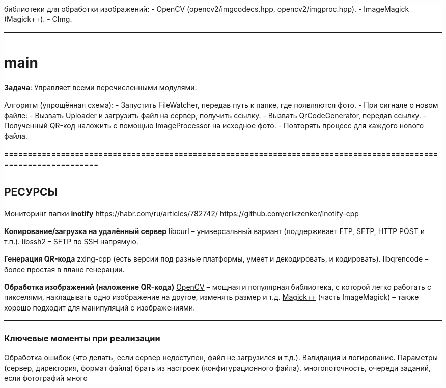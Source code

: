 библиотеки для обработки изображений:
    - OpenCV (opencv2/imgcodecs.hpp, opencv2/imgproc.hpp).
    - ImageMagick (Magick++).
    - CImg.


-----------------------------------------------------------------------------------------------------

# main 

**Задача**: Управляет всеми перечисленными модулями.

Алгоритм (упрощённая схема):
    - Запустить FileWatcher, передав путь к папке, где появляются фото.
    - При сигнале о новом файле:
    - Вызвать Uploader и загрузить файл на сервер, получить ссылку.
    - Вызвать QrCodeGenerator, передав ссылку.
    - Полученный QR-код наложить с помощью ImageProcessor на исходное фото.
    - Повторять процесс для каждого нового файла.

================================================================================================================

## РЕСУРСЫ ##

Мониторинг папки
**inotify** 
    https://habr.com/ru/articles/782742/
    https://github.com/erikzenker/inotify-cpp

**Копирование/загрузка на удалённый сервер**
    [libcurl](https://curl.se/libcurl/) – универсальный вариант (поддерживает FTP, SFTP, HTTP POST и т.п.).
    [libssh2](https://libssh2.org/) – SFTP по SSH напрямую.

**Генерация QR-кода**
    zxing-cpp (есть версии под разные платформы, умеет и декодировать, и кодировать).
    libqrencode – более простая в плане генерации.

**Обработка изображений (наложение QR-кода)**
    [OpenCV](https://opencv.org/) – мощная и популярная библиотека, с которой легко работать с пикселями, накладывать одно изображение на другое, изменять размер и т.д.
    [Magick++](https://imagemagick.org/) (часть ImageMagick) – также хорошо подходит для манипуляций с изображениями.



-------------------------------------
### Ключевые моменты при реализации ###

Обработка ошибок (что делать, если сервер недоступен, файл не загрузился и т.д.).
Валидация и логирование.
Параметры (сервер, директория, формат файла) брать из настроек (конфигурационного файла).
многопоточность, очереди заданий, если фотографий много
